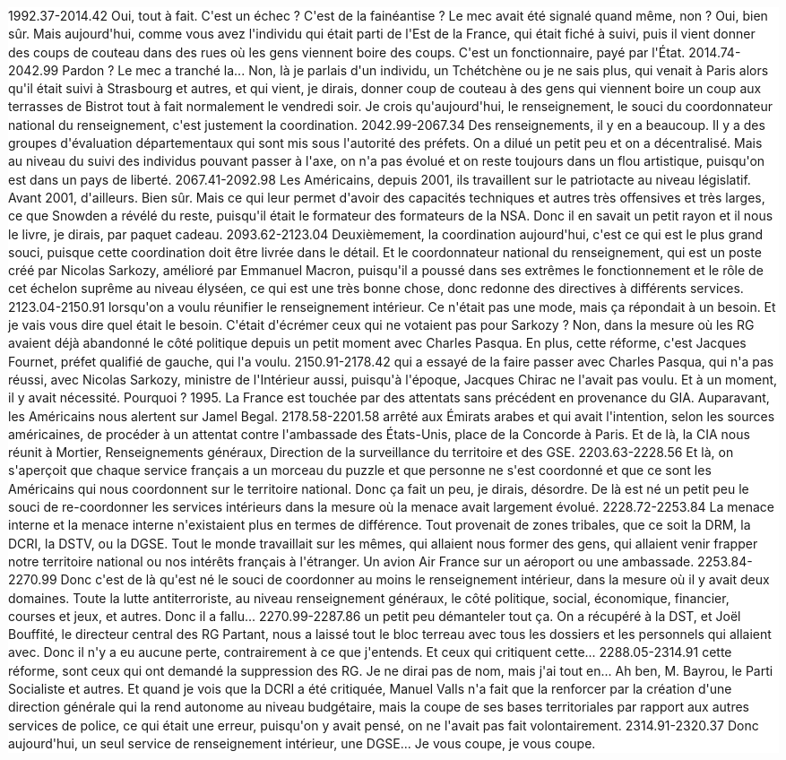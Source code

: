 1992.37-2014.42   Oui, tout à fait. C'est un échec ? C'est de la fainéantise ? Le mec avait été signalé quand même, non ? Oui, bien sûr. Mais aujourd'hui, comme vous avez l'individu qui était parti de l'Est de la France, qui était fiché à suivi, puis il vient donner des coups de couteau dans des rues où les gens viennent boire des coups. C'est un fonctionnaire, payé par l'État.
2014.74-2042.99   Pardon ? Le mec a tranché la... Non, là je parlais d'un individu, un Tchétchène ou je ne sais plus, qui venait à Paris alors qu'il était suivi à Strasbourg et autres, et qui vient, je dirais, donner coup de couteau à des gens qui viennent boire un coup aux terrasses de Bistrot tout à fait normalement le vendredi soir. Je crois qu'aujourd'hui, le renseignement, le souci du coordonnateur national du renseignement, c'est justement la coordination.
2042.99-2067.34   Des renseignements, il y en a beaucoup. Il y a des groupes d'évaluation départementaux qui sont mis sous l'autorité des préfets. On a dilué un petit peu et on a décentralisé. Mais au niveau du suivi des individus pouvant passer à l'axe, on n'a pas évolué et on reste toujours dans un flou artistique, puisqu'on est dans un pays de liberté.
2067.41-2092.98   Les Américains, depuis 2001, ils travaillent sur le patriotacte au niveau législatif. Avant 2001, d'ailleurs. Bien sûr. Mais ce qui leur permet d'avoir des capacités techniques et autres très offensives et très larges, ce que Snowden a révélé du reste, puisqu'il était le formateur des formateurs de la NSA. Donc il en savait un petit rayon et il nous le livre, je dirais, par paquet cadeau.
2093.62-2123.04   Deuxièmement, la coordination aujourd'hui, c'est ce qui est le plus grand souci, puisque cette coordination doit être livrée dans le détail. Et le coordonnateur national du renseignement, qui est un poste créé par Nicolas Sarkozy, amélioré par Emmanuel Macron, puisqu'il a poussé dans ses extrêmes le fonctionnement et le rôle de cet échelon suprême au niveau élyséen, ce qui est une très bonne chose, donc redonne des directives à différents services.
2123.04-2150.91   lorsqu'on a voulu réunifier le renseignement intérieur. Ce n'était pas une mode, mais ça répondait à un besoin. Et je vais vous dire quel était le besoin. C'était d'écrémer ceux qui ne votaient pas pour Sarkozy ? Non, dans la mesure où les RG avaient déjà abandonné le côté politique depuis un petit moment avec Charles Pasqua. En plus, cette réforme, c'est Jacques Fournet, préfet qualifié de gauche, qui l'a voulu.
2150.91-2178.42   qui a essayé de la faire passer avec Charles Pasqua, qui n'a pas réussi, avec Nicolas Sarkozy, ministre de l'Intérieur aussi, puisqu'à l'époque, Jacques Chirac ne l'avait pas voulu. Et à un moment, il y avait nécessité. Pourquoi ? 1995. La France est touchée par des attentats sans précédent en provenance du GIA. Auparavant, les Américains nous alertent sur Jamel Begal.
2178.58-2201.58   arrêté aux Émirats arabes et qui avait l'intention, selon les sources américaines, de procéder à un attentat contre l'ambassade des États-Unis, place de la Concorde à Paris. Et de là, la CIA nous réunit à Mortier, Renseignements généraux, Direction de la surveillance du territoire et des GSE.
2203.63-2228.56   Et là, on s'aperçoit que chaque service français a un morceau du puzzle et que personne ne s'est coordonné et que ce sont les Américains qui nous coordonnent sur le territoire national. Donc ça fait un peu, je dirais, désordre. De là est né un petit peu le souci de re-coordonner les services intérieurs dans la mesure où la menace avait largement évolué.
2228.72-2253.84   La menace interne et la menace interne n'existaient plus en termes de différence. Tout provenait de zones tribales, que ce soit la DRM, la DCRI, la DSTV, ou la DGSE. Tout le monde travaillait sur les mêmes, qui allaient nous former des gens, qui allaient venir frapper notre territoire national ou nos intérêts français à l'étranger. Un avion Air France sur un aéroport ou une ambassade.
2253.84-2270.99   Donc c'est de là qu'est né le souci de coordonner au moins le renseignement intérieur, dans la mesure où il y avait deux domaines. Toute la lutte antiterroriste, au niveau renseignement généraux, le côté politique, social, économique, financier, courses et jeux, et autres. Donc il a fallu...
2270.99-2287.86   un petit peu démanteler tout ça. On a récupéré à la DST, et Joël Bouffité, le directeur central des RG Partant, nous a laissé tout le bloc terreau avec tous les dossiers et les personnels qui allaient avec. Donc il n'y a eu aucune perte, contrairement à ce que j'entends. Et ceux qui critiquent cette...
2288.05-2314.91   cette réforme, sont ceux qui ont demandé la suppression des RG. Je ne dirai pas de nom, mais j'ai tout en... Ah ben, M. Bayrou, le Parti Socialiste et autres. Et quand je vois que la DCRI a été critiquée, Manuel Valls n'a fait que la renforcer par la création d'une direction générale qui la rend autonome au niveau budgétaire, mais la coupe de ses bases territoriales par rapport aux autres services de police, ce qui était une erreur, puisqu'on y avait pensé, on ne l'avait pas fait volontairement.
2314.91-2320.37   Donc aujourd'hui, un seul service de renseignement intérieur, une DGSE... Je vous coupe, je vous coupe.